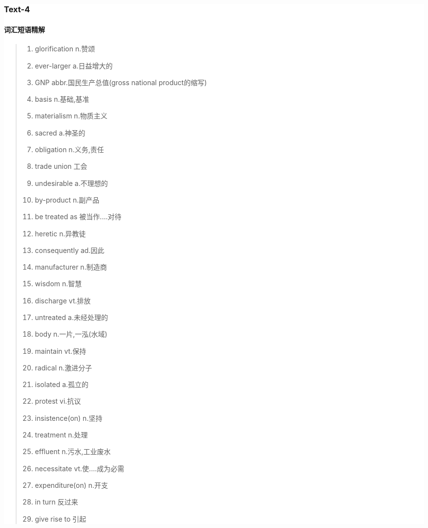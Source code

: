 


### Text-4

#### 词汇短语精解

> 1. glorification n.赞颂
> 
>  2. ever-larger a.日益增大的
> 
>  3. GNP abbr.国民生产总值(gross national product的缩写)
> 
>  4. basis n.基础,基准
> 
>  5. materialism n.物质主义
> 
>  6. sacred a.神圣的
> 
>  7. obligation n.义务,责任
> 
>  8. trade union 工会
> 
>  9. undesirable a.不理想的
> 
>  10. by-product n.副产品
> 
>  11. be treated as 被当作....对待
> 
>  12. heretic n.异教徒
> 
>  13. consequently ad.因此
> 
>  14. manufacturer n.制造商
> 
>  15. wisdom n.智慧
> 
>  16. discharge vt.排放
> 
>  17. untreated a.未经处理的
> 
>  18. body n.一片,一泓(水域)
> 
>  19. maintain vt.保持
> 
>  20. radical n.激进分子
> 
>  21. isolated a.孤立的
> 
>  22. protest vi.抗议
> 
>  23. insistence(on) n.坚持
> 
>  24. treatment n.处理
> 
>  25. effluent n.污水,工业废水
> 
>  26. necessitate vt.使....成为必需
> 
>  27. expenditure(on) n.开支
> 
>  28. in turn 反过来
> 
>  29. give rise to 引起
> 